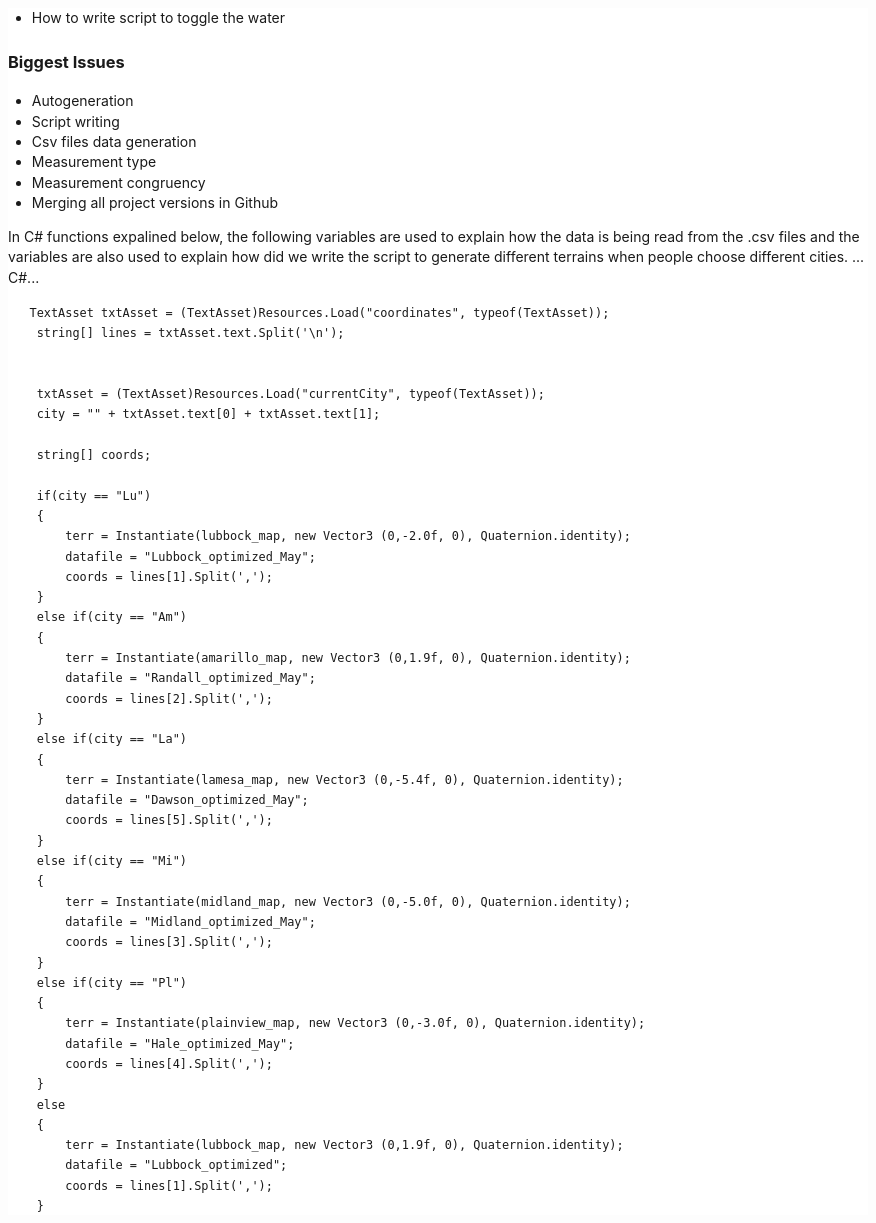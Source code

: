 - How to write script to toggle the water


### Biggest Issues
- Autogeneration
- Script writing
- Csv files data generation
- Measurement type
- Measurement congruency
- Merging all project versions in Github

In C# functions expalined below, the following variables are used to explain how the data is being read from the .csv files and the variables are also used to explain how did we write the script to generate different terrains when people choose different cities.
... C#...

       TextAsset txtAsset = (TextAsset)Resources.Load("coordinates", typeof(TextAsset));
        string[] lines = txtAsset.text.Split('\n');
        

        txtAsset = (TextAsset)Resources.Load("currentCity", typeof(TextAsset));
		city = "" + txtAsset.text[0] + txtAsset.text[1];

        string[] coords;

        if(city == "Lu")
        {
            terr = Instantiate(lubbock_map, new Vector3 (0,-2.0f, 0), Quaternion.identity);
            datafile = "Lubbock_optimized_May";
            coords = lines[1].Split(',');
        }
        else if(city == "Am")
        {
            terr = Instantiate(amarillo_map, new Vector3 (0,1.9f, 0), Quaternion.identity);
            datafile = "Randall_optimized_May";
            coords = lines[2].Split(',');
        }
        else if(city == "La")
        {
            terr = Instantiate(lamesa_map, new Vector3 (0,-5.4f, 0), Quaternion.identity);
            datafile = "Dawson_optimized_May";
            coords = lines[5].Split(',');
        }
        else if(city == "Mi")
        {
            terr = Instantiate(midland_map, new Vector3 (0,-5.0f, 0), Quaternion.identity);
            datafile = "Midland_optimized_May";
            coords = lines[3].Split(',');
        }
        else if(city == "Pl")
        {
            terr = Instantiate(plainview_map, new Vector3 (0,-3.0f, 0), Quaternion.identity);
            datafile = "Hale_optimized_May";
            coords = lines[4].Split(',');
        }
        else
        {
            terr = Instantiate(lubbock_map, new Vector3 (0,1.9f, 0), Quaternion.identity);
            datafile = "Lubbock_optimized";
            coords = lines[1].Split(',');
        }
	